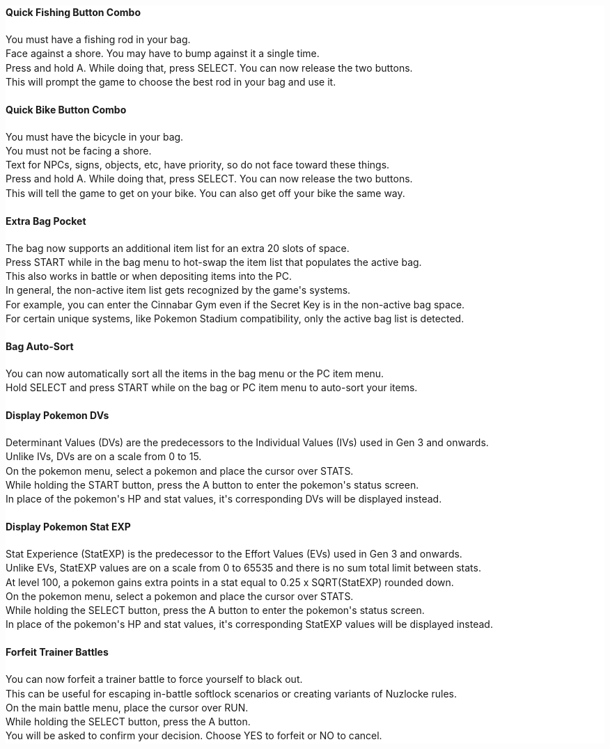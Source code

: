 #### Quick Fishing Button Combo  
You must have a fishing rod in your bag.  
Face against a shore. You may have to bump against it a single time.  
Press and hold A. While doing that, press SELECT. You can now release the two buttons.  
This will prompt the game to choose the best rod in your bag and use it.  

#### Quick Bike Button Combo  
You must have the bicycle in your bag.  
You must not be facing a shore.  
Text for NPCs, signs, objects, etc, have priority, so do not face toward these things.  
Press and hold A. While doing that, press SELECT. You can now release the two buttons.  
This will tell the game to get on your bike. You can also get off your bike the same way.  

#### Extra Bag Pocket  
The bag now supports an additional item list for an extra 20 slots of space.  
Press START while in the bag menu to hot-swap the item list that populates the active bag.  
This also works in battle or when depositing items into the PC.  
In general, the non-active item list gets recognized by the game's systems.  
For example, you can enter the Cinnabar Gym even if the Secret Key is in the non-active bag space.  
For certain unique systems, like Pokemon Stadium compatibility, only the active bag list is detected.  

#### Bag Auto-Sort  
You can now automatically sort all the items in the bag menu or the PC item menu.  
Hold SELECT and press START while on the bag or PC item menu to auto-sort your items.  

#### Display Pokemon DVs  
Determinant Values (DVs) are the predecessors to the Individual Values (IVs) used in Gen 3 and onwards.  
Unlike IVs, DVs are on a scale from 0 to 15.  
On the pokemon menu, select a pokemon and place the cursor over STATS.  
While holding the START button, press the A button to enter the pokemon's status screen.  
In place of the pokemon's HP and stat values, it's corresponding DVs will be displayed instead.  

#### Display Pokemon Stat EXP  
Stat Experience (StatEXP) is the predecessor to the Effort Values (EVs) used in Gen 3 and onwards.  
Unlike EVs, StatEXP values are on a scale from 0 to 65535 and there is no sum total limit between stats.  
At level 100, a pokemon gains extra points in a stat equal to 0.25 x SQRT(StatEXP) rounded down.  
On the pokemon menu, select a pokemon and place the cursor over STATS.  
While holding the SELECT button, press the A button to enter the pokemon's status screen.  
In place of the pokemon's HP and stat values, it's corresponding StatEXP values will be displayed instead.  

#### Forfeit Trainer Battles  
You can now forfeit a trainer battle to force yourself to black out.  
This can be useful for escaping in-battle softlock scenarios or creating variants of Nuzlocke rules.  
On the main battle menu, place the cursor over RUN.  
While holding the SELECT button, press the A button.  
You will be asked to confirm your decision. Choose YES to forfeit or NO to cancel.  
